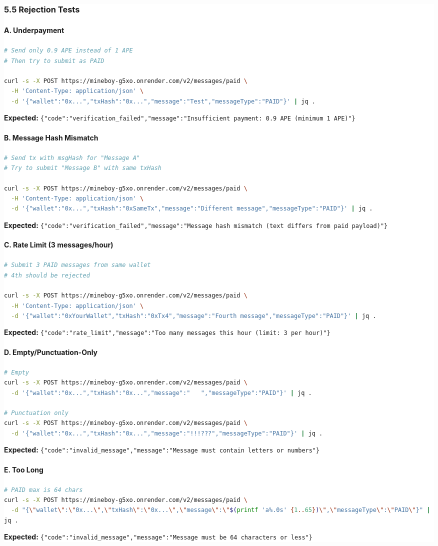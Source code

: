 ### 5.5 Rejection Tests

#### A. Underpayment
```bash
# Send only 0.9 APE instead of 1 APE
# Then try to submit as PAID

curl -s -X POST https://mineboy-g5xo.onrender.com/v2/messages/paid \
  -H 'Content-Type: application/json' \
  -d '{"wallet":"0x...","txHash":"0x...","message":"Test","messageType":"PAID"}' | jq .
```
**Expected:** `{"code":"verification_failed","message":"Insufficient payment: 0.9 APE (minimum 1 APE)"}`

#### B. Message Hash Mismatch
```bash
# Send tx with msgHash for "Message A"
# Try to submit "Message B" with same txHash

curl -s -X POST https://mineboy-g5xo.onrender.com/v2/messages/paid \
  -H 'Content-Type: application/json' \
  -d '{"wallet":"0x...","txHash":"0xSameTx","message":"Different message","messageType":"PAID"}' | jq .
```
**Expected:** `{"code":"verification_failed","message":"Message hash mismatch (text differs from paid payload)"}`

#### C. Rate Limit (3 messages/hour)
```bash
# Submit 3 PAID messages from same wallet
# 4th should be rejected

curl -s -X POST https://mineboy-g5xo.onrender.com/v2/messages/paid \
  -H 'Content-Type: application/json' \
  -d '{"wallet":"0xYourWallet","txHash":"0xTx4","message":"Fourth message","messageType":"PAID"}' | jq .
```
**Expected:** `{"code":"rate_limit","message":"Too many messages this hour (limit: 3 per hour)"}`

#### D. Empty/Punctuation-Only
```bash
# Empty
curl -s -X POST https://mineboy-g5xo.onrender.com/v2/messages/paid \
  -d '{"wallet":"0x...","txHash":"0x...","message":"   ","messageType":"PAID"}' | jq .

# Punctuation only
curl -s -X POST https://mineboy-g5xo.onrender.com/v2/messages/paid \
  -d '{"wallet":"0x...","txHash":"0x...","message":"!!!???","messageType":"PAID"}' | jq .
```
**Expected:** `{"code":"invalid_message","message":"Message must contain letters or numbers"}`

#### E. Too Long
```bash
# PAID max is 64 chars
curl -s -X POST https://mineboy-g5xo.onrender.com/v2/messages/paid \
  -d "{\"wallet\":\"0x...\",\"txHash\":\"0x...\",\"message\":\"$(printf 'a%.0s' {1..65})\",\"messageType\":\"PAID\"}" | jq .
```
**Expected:** `{"code":"invalid_message","message":"Message must be 64 characters or less"}`
